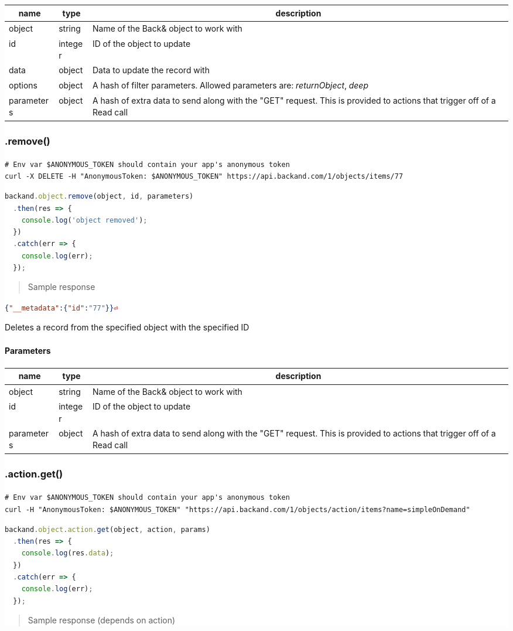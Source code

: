 | name | type | description |
| ---- | ---- | ----------- |
| object | string | Name of the Back& object to work with |
| id | integer | ID of the object to update |
| data | object | Data to update the record with |
| options | object | A hash of filter parameters. Allowed parameters are: *returnObject*, *deep* |
| parameters | object | A hash of extra data to send along with the "GET" request. This is provided to actions that trigger off of a Read call |


### .remove()
```shell
# Env var $ANONYMOUS_TOKEN should contain your app's anonymous token
curl -X DELETE -H "AnonymousToken: $ANONYMOUS_TOKEN" https://api.backand.com/1/objects/items/77
```
```javascript
backand.object.remove(object, id, parameters)
  .then(res => {
    console.log('object removed');
  })
  .catch(err => {
    console.log(err);
  });
```
> Sample response

```json
{"__metadata":{"id":"77"}}⏎
```

Deletes a record from the specified object with the specified ID

#### Parameters

| name | type | description |
| ---- | ---- | ----------- |
| object | string | Name of the Back& object to work with |
| id | integer | ID of the object to update |
| parameters | object | A hash of extra data to send along with the "GET" request. This is provided to actions that trigger off of a Read call |


### .action.get()
```shell
# Env var $ANONYMOUS_TOKEN should contain your app's anonymous token
curl -H "AnonymousToken: $ANONYMOUS_TOKEN" "https://api.backand.com/1/objects/action/items?name=simpleOnDemand"
```
```javascript
backand.object.action.get(object, action, params)
  .then(res => {
    console.log(res.data);
  })
  .catch(err => {
    console.log(err);
  });
```
> Sample response (depends on action)
